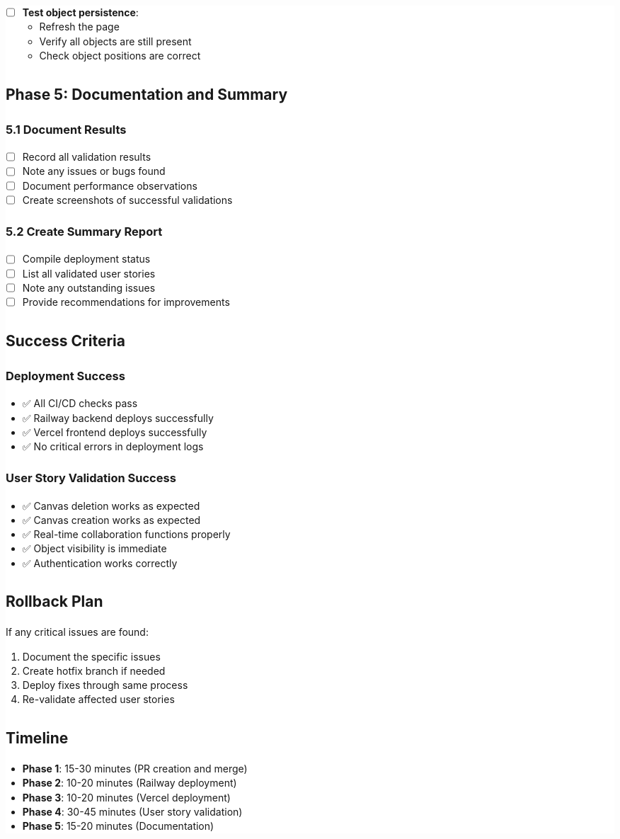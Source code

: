 - [ ] **Test object persistence**:
  - Refresh the page
  - Verify all objects are still present
  - Check object positions are correct

## Phase 5: Documentation and Summary

### 5.1 Document Results
- [ ] Record all validation results
- [ ] Note any issues or bugs found
- [ ] Document performance observations
- [ ] Create screenshots of successful validations

### 5.2 Create Summary Report
- [ ] Compile deployment status
- [ ] List all validated user stories
- [ ] Note any outstanding issues
- [ ] Provide recommendations for improvements

## Success Criteria

### Deployment Success
- ✅ All CI/CD checks pass
- ✅ Railway backend deploys successfully
- ✅ Vercel frontend deploys successfully
- ✅ No critical errors in deployment logs

### User Story Validation Success
- ✅ Canvas deletion works as expected
- ✅ Canvas creation works as expected
- ✅ Real-time collaboration functions properly
- ✅ Object visibility is immediate
- ✅ Authentication works correctly

## Rollback Plan
If any critical issues are found:
1. Document the specific issues
2. Create hotfix branch if needed
3. Deploy fixes through same process
4. Re-validate affected user stories

## Timeline
- **Phase 1**: 15-30 minutes (PR creation and merge)
- **Phase 2**: 10-20 minutes (Railway deployment)
- **Phase 3**: 10-20 minutes (Vercel deployment)
- **Phase 4**: 30-45 minutes (User story validation)
- **Phase 5**: 15-20 minutes (Documentation)
